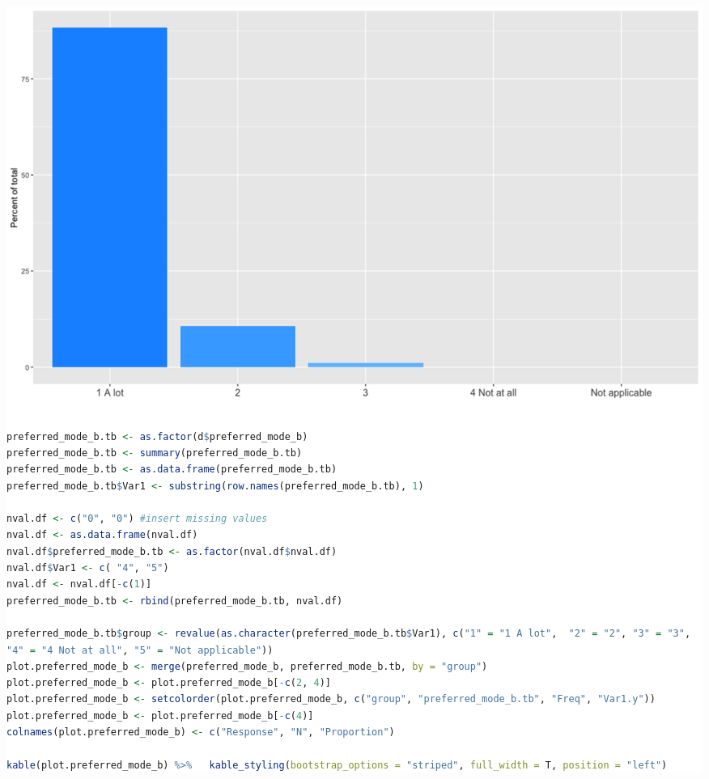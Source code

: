 ![](INTERACT_vic_W1_HS_files/figure-html/unnamed-chunk-33-1.png)

```r
preferred_mode_b.tb <- as.factor(d$preferred_mode_b)
preferred_mode_b.tb <- summary(preferred_mode_b.tb)
preferred_mode_b.tb <- as.data.frame(preferred_mode_b.tb)
preferred_mode_b.tb$Var1 <- substring(row.names(preferred_mode_b.tb), 1)

nval.df <- c("0", "0") #insert missing values 
nval.df <- as.data.frame(nval.df)
nval.df$preferred_mode_b.tb <- as.factor(nval.df$nval.df)
nval.df$Var1 <- c( "4", "5")
nval.df <- nval.df[-c(1)]
preferred_mode_b.tb <- rbind(preferred_mode_b.tb, nval.df)

preferred_mode_b.tb$group <- revalue(as.character(preferred_mode_b.tb$Var1), c("1" = "1 A lot",  "2" = "2", "3" = "3", "4" = "4 Not at all", "5" = "Not applicable"))
plot.preferred_mode_b <- merge(preferred_mode_b, preferred_mode_b.tb, by = "group")
plot.preferred_mode_b <- plot.preferred_mode_b[-c(2, 4)]
plot.preferred_mode_b <- setcolorder(plot.preferred_mode_b, c("group", "preferred_mode_b.tb", "Freq", "Var1.y"))
plot.preferred_mode_b <- plot.preferred_mode_b[-c(4)]
colnames(plot.preferred_mode_b) <- c("Response", "N", "Proportion")

kable(plot.preferred_mode_b) %>%   kable_styling(bootstrap_options = "striped", full_width = T, position = "left") 
```
